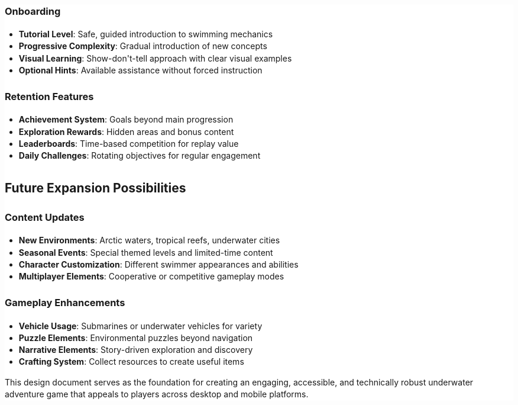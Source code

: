 ### Onboarding
- **Tutorial Level**: Safe, guided introduction to swimming mechanics
- **Progressive Complexity**: Gradual introduction of new concepts
- **Visual Learning**: Show-don't-tell approach with clear visual examples
- **Optional Hints**: Available assistance without forced instruction

### Retention Features
- **Achievement System**: Goals beyond main progression
- **Exploration Rewards**: Hidden areas and bonus content
- **Leaderboards**: Time-based competition for replay value
- **Daily Challenges**: Rotating objectives for regular engagement

## Future Expansion Possibilities

### Content Updates
- **New Environments**: Arctic waters, tropical reefs, underwater cities
- **Seasonal Events**: Special themed levels and limited-time content
- **Character Customization**: Different swimmer appearances and abilities
- **Multiplayer Elements**: Cooperative or competitive gameplay modes

### Gameplay Enhancements
- **Vehicle Usage**: Submarines or underwater vehicles for variety
- **Puzzle Elements**: Environmental puzzles beyond navigation
- **Narrative Elements**: Story-driven exploration and discovery
- **Crafting System**: Collect resources to create useful items

This design document serves as the foundation for creating an engaging, accessible, and technically robust underwater adventure game that appeals to players across desktop and mobile platforms.